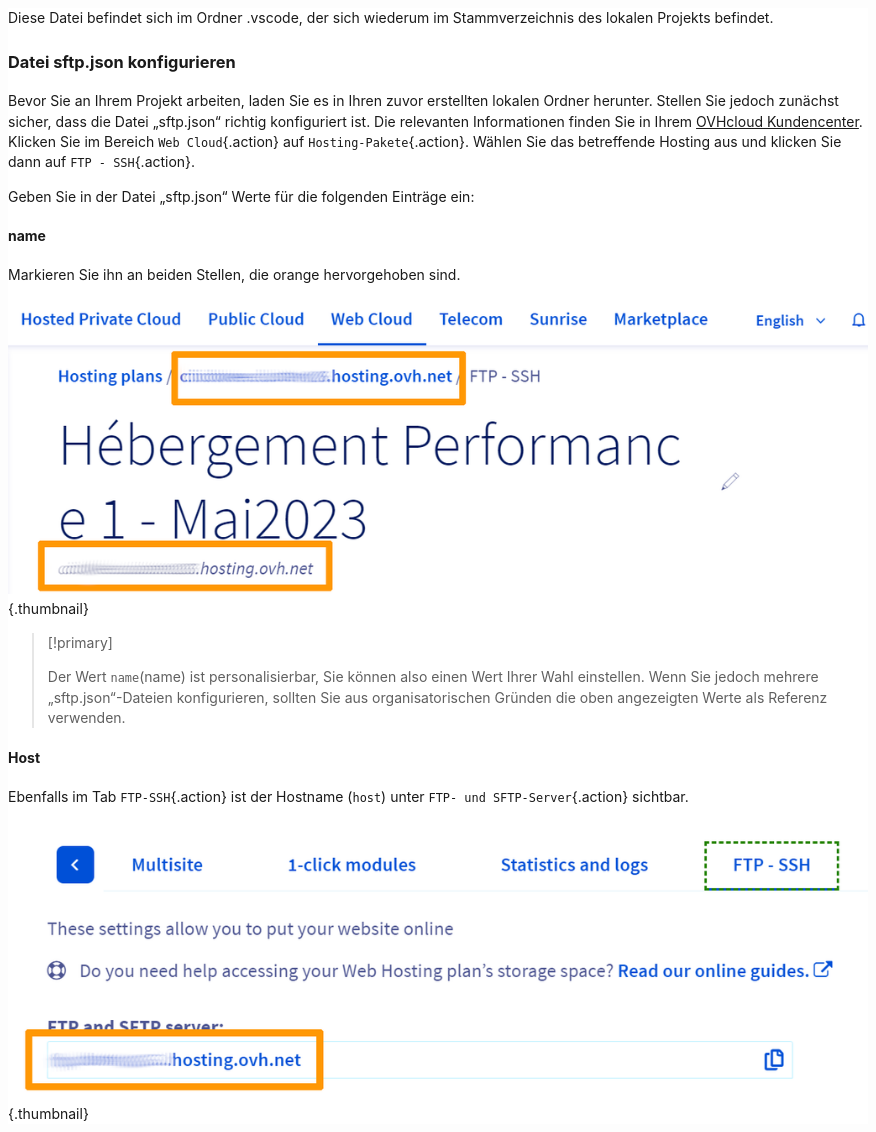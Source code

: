 Diese Datei befindet sich im Ordner .vscode, der sich wiederum im Stammverzeichnis des lokalen Projekts befindet.

### Datei sftp.json konfigurieren

Bevor Sie an Ihrem Projekt arbeiten, laden Sie es in Ihren zuvor erstellten lokalen Ordner herunter. Stellen Sie jedoch zunächst sicher, dass die Datei „sftp.json“ richtig konfiguriert ist. Die relevanten Informationen finden Sie in Ihrem [OVHcloud Kundencenter](https://www.ovh.com/auth/?action=gotomanager&from=https://www.ovh.de/&ovhSubsidiary=de). Klicken Sie im Bereich `Web Cloud`{.action} auf `Hosting-Pakete`{.action}. Wählen Sie das betreffende Hosting aus und klicken Sie dann auf `FTP - SSH`{.action}.

Geben Sie in der Datei „sftp.json“ Werte für die folgenden Einträge ein:

#### name 

Markieren Sie ihn an beiden Stellen, die orange hervorgehoben sind.

![hosting](images/hosting_name.png){.thumbnail}

> [!primary]
>
> Der Wert `name`(name) ist personalisierbar, Sie können also einen Wert Ihrer Wahl einstellen. Wenn Sie jedoch mehrere „sftp.json“-Dateien konfigurieren, sollten Sie aus organisatorischen Gründen die oben angezeigten Werte als Referenz verwenden.
>

#### Host

Ebenfalls im Tab `FTP-SSH`{.action} ist der Hostname (`host`) unter `FTP- und SFTP-Server`{.action} sichtbar.

![hosting](images/ftp_host_name.png){.thumbnail}
